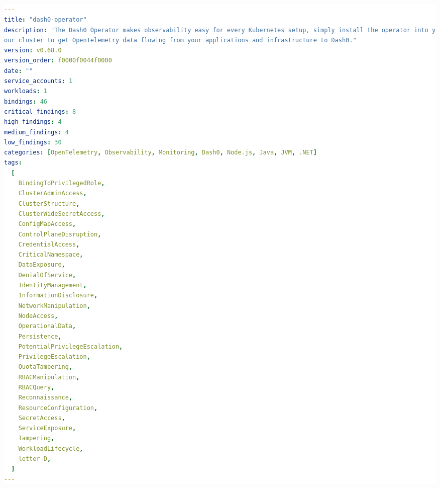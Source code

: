 ```yaml
---
title: "dash0-operator"
description: "The Dash0 Operator makes observability easy for every Kubernetes setup, simply install the operator into your cluster to get OpenTelemetry data flowing from your applications and infrastructure to Dash0."
version: v0.68.0
version_order: f0000f0044f0000
date: ""
service_accounts: 1
workloads: 1
bindings: 46
critical_findings: 8
high_findings: 4
medium_findings: 4
low_findings: 30
categories: [OpenTelemetry, Observability, Monitoring, Dash0, Node.js, Java, JVM, .NET]
tags:
  [
    BindingToPrivilegedRole,
    ClusterAdminAccess,
    ClusterStructure,
    ClusterWideSecretAccess,
    ConfigMapAccess,
    ControlPlaneDisruption,
    CredentialAccess,
    CriticalNamespace,
    DataExposure,
    DenialOfService,
    IdentityManagement,
    InformationDisclosure,
    NetworkManipulation,
    NodeAccess,
    OperationalData,
    Persistence,
    PotentialPrivilegeEscalation,
    PrivilegeEscalation,
    QuotaTampering,
    RBACManipulation,
    RBACQuery,
    Reconnaissance,
    ResourceConfiguration,
    SecretAccess,
    ServiceExposure,
    Tampering,
    WorkloadLifecycle,
    letter-D,
  ]
---
```


